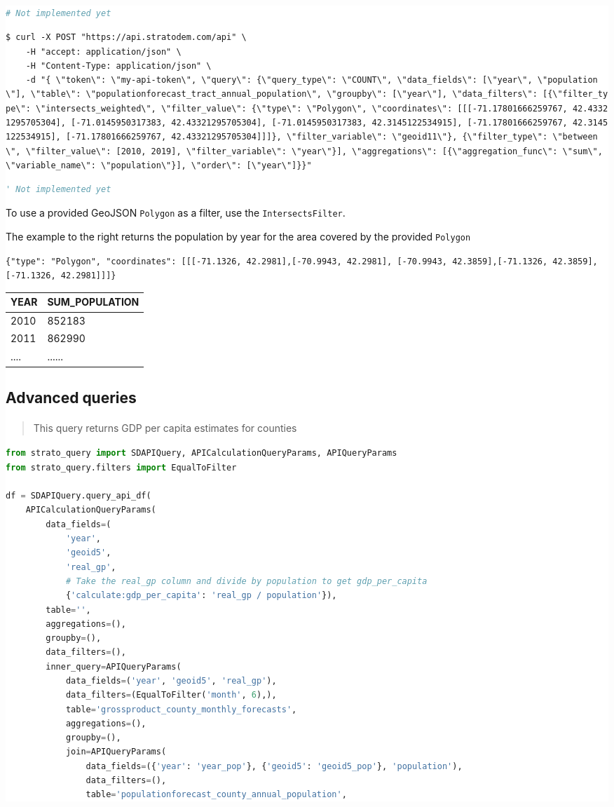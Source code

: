 ```r
# Not implemented yet
```

```shell
$ curl -X POST "https://api.stratodem.com/api" \
    -H "accept: application/json" \
    -H "Content-Type: application/json" \
    -d "{ \"token\": \"my-api-token\", \"query\": {\"query_type\": \"COUNT\", \"data_fields\": [\"year\", \"population\"], \"table\": \"populationforecast_tract_annual_population\", \"groupby\": [\"year\"], \"data_filters\": [{\"filter_type\": \"intersects_weighted\", \"filter_value\": {\"type\": \"Polygon\", \"coordinates\": [[[-71.17801666259767, 42.43321295705304], [-71.0145950317383, 42.43321295705304], [-71.0145950317383, 42.3145122534915], [-71.17801666259767, 42.3145122534915], [-71.17801666259767, 42.43321295705304]]]}, \"filter_variable\": \"geoid11\"}, {\"filter_type\": \"between\", \"filter_value\": [2010, 2019], \"filter_variable\": \"year\"}], \"aggregations\": [{\"aggregation_func\": \"sum\", \"variable_name\": \"population\"}], \"order\": [\"year\"]}}"
```

```vb
' Not implemented yet
```

To use a provided GeoJSON `Polygon` as a filter, use the `IntersectsFilter`.

The example to the right returns the population by year for the area covered by the provided `Polygon`

`{"type": "Polygon", "coordinates": [[[-71.1326, 42.2981],[-70.9943, 42.2981], [-70.9943, 42.3859],[-71.1326, 42.3859], [-71.1326, 42.2981]]]}`

|YEAR|SUM_POPULATION|
|-------|----|
|2010|852183|
|2011|862990|
|....|......|

## Advanced queries

> This query returns GDP per capita estimates for counties

```python
from strato_query import SDAPIQuery, APICalculationQueryParams, APIQueryParams
from strato_query.filters import EqualToFilter

df = SDAPIQuery.query_api_df(
    APICalculationQueryParams(
        data_fields=(
            'year',
            'geoid5',
            'real_gp',
            # Take the real_gp column and divide by population to get gdp_per_capita
            {'calculate:gdp_per_capita': 'real_gp / population'}),
        table='',
        aggregations=(),
        groupby=(),
        data_filters=(),
        inner_query=APIQueryParams(
            data_fields=('year', 'geoid5', 'real_gp'),
            data_filters=(EqualToFilter('month', 6),),
            table='grossproduct_county_monthly_forecasts',
            aggregations=(),
            groupby=(),
            join=APIQueryParams(
                data_fields=({'year': 'year_pop'}, {'geoid5': 'geoid5_pop'}, 'population'),
                data_filters=(),
                table='populationforecast_county_annual_population',
```